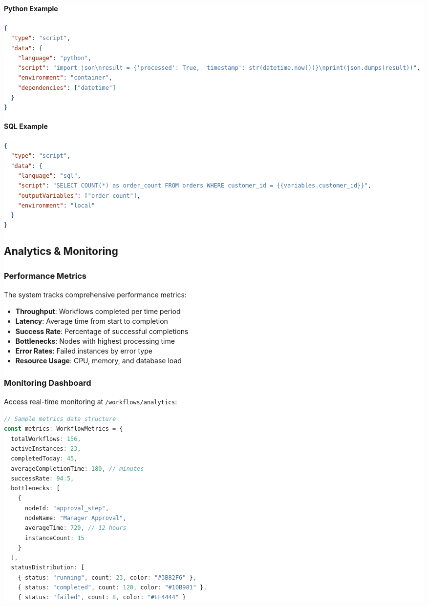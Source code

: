 #### Python Example
```json
{
  "type": "script",
  "data": {
    "language": "python",
    "script": "import json\nresult = {'processed': True, 'timestamp': str(datetime.now())}\nprint(json.dumps(result))",
    "environment": "container",
    "dependencies": ["datetime"]
  }
}
```

#### SQL Example
```json
{
  "type": "script",
  "data": {
    "language": "sql",
    "script": "SELECT COUNT(*) as order_count FROM orders WHERE customer_id = {{variables.customer_id}}",
    "outputVariables": ["order_count"],
    "environment": "local"
  }
}
```

## Analytics & Monitoring

### Performance Metrics

The system tracks comprehensive performance metrics:

- **Throughput**: Workflows completed per time period
- **Latency**: Average time from start to completion
- **Success Rate**: Percentage of successful completions
- **Bottlenecks**: Nodes with highest processing time
- **Error Rates**: Failed instances by error type
- **Resource Usage**: CPU, memory, and database load

### Monitoring Dashboard

Access real-time monitoring at `/workflows/analytics`:

```typescript
// Sample metrics data structure
const metrics: WorkflowMetrics = {
  totalWorkflows: 156,
  activeInstances: 23,
  completedToday: 45,
  averageCompletionTime: 180, // minutes
  successRate: 94.5,
  bottlenecks: [
    {
      nodeId: "approval_step",
      nodeName: "Manager Approval",
      averageTime: 720, // 12 hours
      instanceCount: 15
    }
  ],
  statusDistribution: [
    { status: "running", count: 23, color: "#3B82F6" },
    { status: "completed", count: 120, color: "#10B981" },
    { status: "failed", count: 8, color: "#EF4444" }
```